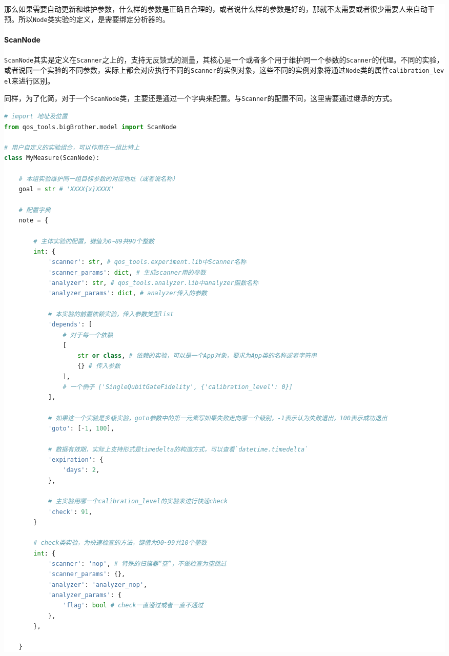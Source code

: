 那么如果需要自动更新和维护参数，什么样的参数是正确且合理的，或者说什么样的参数是好的，那就不太需要或者很少需要人来自动干预。所以`Node`类实验的定义，是需要绑定分析器的。

#### ScanNode

`ScanNode`其实是定义在`Scanner`之上的，支持无反馈式的测量，其核心是一个或者多个用于维护同一个参数的`Scanner`的代理。不同的实验，或者说同一个实验的不同参数，实际上都会对应执行不同的`Scanner`的实例对象，这些不同的实例对象将通过`Node`类的属性`calibration_level`来进行区别。

同样，为了化简，对于一个`ScanNode`类，主要还是通过一个字典来配置。与`Scanner`的配置不同，这里需要通过继承的方式。

```python
# import 地址及位置
from qos_tools.bigBrother.model import ScanNode

# 用户自定义的实验组合，可以作用在一组比特上
class MyMeasure(ScanNode):

	# 本组实验维护同一组目标参数的对应地址（或者说名称）
	goal = str # 'XXXX{x}XXXX'

	# 配置字典
	note = {

		# 主体实验的配置，键值为0~89共90个整数
		int: {
			'scanner': str, # qos_tools.experiment.lib中Scanner名称
            'scanner_params': dict, # 生成scanner用的参数
            'analyzer': str, # qos_tools.analyzer.lib中analyzer函数名称
            'analyzer_params': dict, # analyzer传入的参数

			# 本实验的前置依赖实验，传入参数类型list
            'depends': [
				# 对于每一个依赖
                [
					str or class, # 依赖的实验，可以是一个App对象，要求为App类的名称或者字符串
					{} # 传入参数
				], 
				# 一个例子 ['SingleQubitGateFidelity', {'calibration_level': 0}]
            ],

			# 如果这一个实验是多级实验，goto参数中的第一元素写如果失败走向哪一个级别，-1表示认为失败退出，100表示成功退出
            'goto': [-1, 100],

			# 数据有效期，实际上支持形式是timedelta的构造方式，可以查看`datetime.timedelta`
            'expiration': {
                'days': 2,
            },

			# 主实验用哪一个calibration_level的实验来进行快速check
            'check': 91,
		}

		# check类实验，为快速检查的方法，键值为90~99共10个整数
		int: {
            'scanner': 'nop', # 特殊的扫描器“空”，不做检查为空跳过
            'scanner_params': {},
            'analyzer': 'analyzer_nop',
            'analyzer_params': {
                'flag': bool # check一直通过或者一直不通过
            },
        },

	}
```
